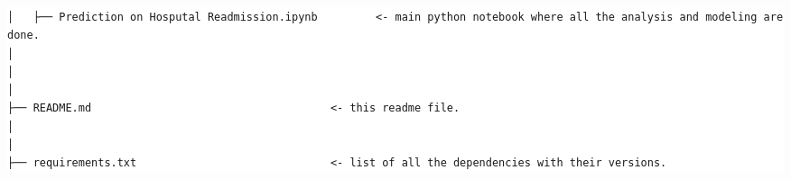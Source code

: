 ```
│   ├── Prediction on Hosputal Readmission.ipynb         <- main python notebook where all the analysis and modeling are done.
│
│
│
├── README.md                                     <- this readme file.
│
│
├── requirements.txt                              <- list of all the dependencies with their versions.

```



